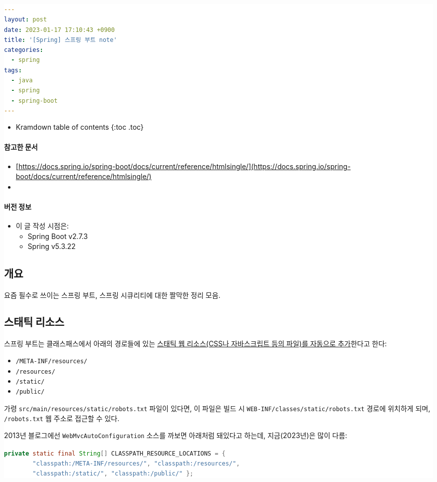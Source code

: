 ```yaml
---
layout: post
date: 2023-01-17 17:10:43 +0900
title: '[Spring] 스프링 부트 note'
categories:
  - spring
tags:
  - java
  - spring
  - spring-boot
---
```


* Kramdown table of contents
{:toc .toc}

#### 참고한 문서

- [https://docs.spring.io/spring-boot/docs/current/reference/htmlsingle/](https://docs.spring.io/spring-boot/docs/current/reference/htmlsingle/)
- 

#### 버전 정보

- 이 글 작성 시점은:
  - Spring Boot v2.7.3
  - Spring v5.3.22


## 개요

요즘 필수로 쓰이는 스프링 부트, 스프링 시큐리티에 대한 짤막한 정리 모음. 


## 스태틱 리소스

스프링 부트는 클래스패스에서 아래의 경로들에 있는 [스태틱 웹 리소스(CSS나 자바스크립트 등의 파일)를 자동으로 추가](https://spring.io/blog/2013/12/19/serving-static-web-content-with-spring-boot)한다고 한다:

- `/META-INF/resources/`
- `/resources/`
- `/static/`
- `/public/`

가령 `src/main/resources/static/robots.txt` 파일이 있다면, 이 파일은 빌드 시 `WEB-INF/classes/static/robots.txt` 경로에 위치하게 되며, `/robots.txt` 웹 주소로 접근할 수 있다.

2013년 블로그에선 `WebMvcAutoConfiguration` 소스를 까보면 아래처럼 돼있다고 하는데, 지금(2023년)은 많이 다름:

```java
private static final String[] CLASSPATH_RESOURCE_LOCATIONS = {
        "classpath:/META-INF/resources/", "classpath:/resources/",
        "classpath:/static/", "classpath:/public/" };
```

